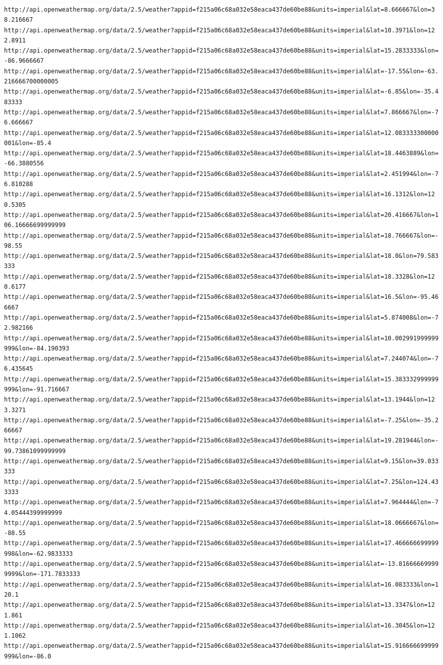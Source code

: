     http://api.openweathermap.org/data/2.5/weather?appid=f215a06c68a032e58eaca437de60be88&units=imperial&lat=8.666667&lon=38.216667
    http://api.openweathermap.org/data/2.5/weather?appid=f215a06c68a032e58eaca437de60be88&units=imperial&lat=10.3971&lon=122.8911
    http://api.openweathermap.org/data/2.5/weather?appid=f215a06c68a032e58eaca437de60be88&units=imperial&lat=15.2833333&lon=-86.9666667
    http://api.openweathermap.org/data/2.5/weather?appid=f215a06c68a032e58eaca437de60be88&units=imperial&lat=-17.55&lon=-63.216666700000005
    http://api.openweathermap.org/data/2.5/weather?appid=f215a06c68a032e58eaca437de60be88&units=imperial&lat=-6.85&lon=-35.483333
    http://api.openweathermap.org/data/2.5/weather?appid=f215a06c68a032e58eaca437de60be88&units=imperial&lat=7.866667&lon=-76.666667
    http://api.openweathermap.org/data/2.5/weather?appid=f215a06c68a032e58eaca437de60be88&units=imperial&lat=12.083333300000001&lon=-85.4
    http://api.openweathermap.org/data/2.5/weather?appid=f215a06c68a032e58eaca437de60be88&units=imperial&lat=18.4463889&lon=-66.3880556
    http://api.openweathermap.org/data/2.5/weather?appid=f215a06c68a032e58eaca437de60be88&units=imperial&lat=2.451994&lon=-76.810288
    http://api.openweathermap.org/data/2.5/weather?appid=f215a06c68a032e58eaca437de60be88&units=imperial&lat=16.1312&lon=120.5305
    http://api.openweathermap.org/data/2.5/weather?appid=f215a06c68a032e58eaca437de60be88&units=imperial&lat=20.416667&lon=106.16666699999999
    http://api.openweathermap.org/data/2.5/weather?appid=f215a06c68a032e58eaca437de60be88&units=imperial&lat=18.766667&lon=-98.55
    http://api.openweathermap.org/data/2.5/weather?appid=f215a06c68a032e58eaca437de60be88&units=imperial&lat=18.0&lon=79.583333
    http://api.openweathermap.org/data/2.5/weather?appid=f215a06c68a032e58eaca437de60be88&units=imperial&lat=18.3328&lon=120.6177
    http://api.openweathermap.org/data/2.5/weather?appid=f215a06c68a032e58eaca437de60be88&units=imperial&lat=16.5&lon=-95.466667
    http://api.openweathermap.org/data/2.5/weather?appid=f215a06c68a032e58eaca437de60be88&units=imperial&lat=5.874008&lon=-72.982166
    http://api.openweathermap.org/data/2.5/weather?appid=f215a06c68a032e58eaca437de60be88&units=imperial&lat=10.002991999999999&lon=-84.190393
    http://api.openweathermap.org/data/2.5/weather?appid=f215a06c68a032e58eaca437de60be88&units=imperial&lat=7.244074&lon=-76.435645
    http://api.openweathermap.org/data/2.5/weather?appid=f215a06c68a032e58eaca437de60be88&units=imperial&lat=15.383332999999999&lon=-91.716667
    http://api.openweathermap.org/data/2.5/weather?appid=f215a06c68a032e58eaca437de60be88&units=imperial&lat=13.1944&lon=123.3271
    http://api.openweathermap.org/data/2.5/weather?appid=f215a06c68a032e58eaca437de60be88&units=imperial&lat=-7.25&lon=-35.266667
    http://api.openweathermap.org/data/2.5/weather?appid=f215a06c68a032e58eaca437de60be88&units=imperial&lat=19.281944&lon=-99.73861099999999
    http://api.openweathermap.org/data/2.5/weather?appid=f215a06c68a032e58eaca437de60be88&units=imperial&lat=9.15&lon=39.033333
    http://api.openweathermap.org/data/2.5/weather?appid=f215a06c68a032e58eaca437de60be88&units=imperial&lat=7.25&lon=124.433333
    http://api.openweathermap.org/data/2.5/weather?appid=f215a06c68a032e58eaca437de60be88&units=imperial&lat=7.964444&lon=-74.05444399999999
    http://api.openweathermap.org/data/2.5/weather?appid=f215a06c68a032e58eaca437de60be88&units=imperial&lat=18.0666667&lon=-88.55
    http://api.openweathermap.org/data/2.5/weather?appid=f215a06c68a032e58eaca437de60be88&units=imperial&lat=17.466666699999998&lon=-62.9833333
    http://api.openweathermap.org/data/2.5/weather?appid=f215a06c68a032e58eaca437de60be88&units=imperial&lat=-13.816666699999999&lon=-171.7833333
    http://api.openweathermap.org/data/2.5/weather?appid=f215a06c68a032e58eaca437de60be88&units=imperial&lat=16.083333&lon=120.1
    http://api.openweathermap.org/data/2.5/weather?appid=f215a06c68a032e58eaca437de60be88&units=imperial&lat=13.3347&lon=121.861
    http://api.openweathermap.org/data/2.5/weather?appid=f215a06c68a032e58eaca437de60be88&units=imperial&lat=16.3045&lon=121.1062
    http://api.openweathermap.org/data/2.5/weather?appid=f215a06c68a032e58eaca437de60be88&units=imperial&lat=15.916666699999999&lon=-86.0
